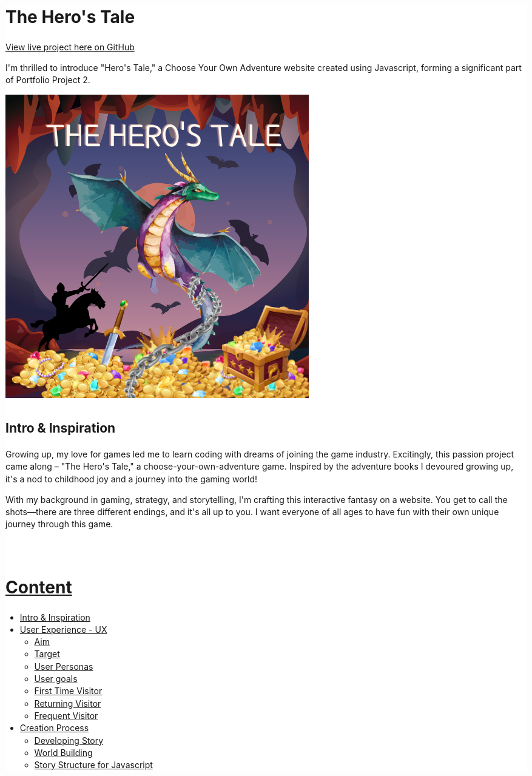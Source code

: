 # The Hero's Tale 

[View live project here on GitHub](https://solracnauj92.github.io/Hero-s-Tale/)

I'm thrilled to introduce "Hero's Tale," a Choose Your Own Adventure website created using Javascript, forming a significant part of Portfolio Project 2.

![Main image](assets/images/main.png)

## Intro & Inspiration

Growing up, my love for games led me to learn coding with dreams of joining the game industry. Excitingly, this passion project came along – "The Hero's Tale," a choose-your-own-adventure game. Inspired by the adventure books I devoured growing up, it's a nod to childhood joy and a journey into the gaming world! 

With my background in gaming, strategy, and storytelling, I'm crafting this interactive fantasy on a website. 
You get to call the shots—there are three different endings, and it's all up to you. 
I want everyone of all ages to have fun with their own unique journey through this game.

<br>  

# [Content](#content)
  - [Intro & Inspiration](#intro-inspiration)
  - [User Experience - UX](#user-experience---ux)
     - [Aim](#aims)
     - [Target](#target)
     - [User Personas](#personas)
     - [User goals](#goals)
     - [First Time Visitor](#first-time-visitor)
     - [Returning Visitor](#returning-visitor)
     - [Frequent Visitor](#frequent-visitor)
 - [Creation Process](#creation-process)
    - [Developing Story](#developing-story)
    - [World Building](#world-building)
    - [Story Structure for Javascript](#story-structure)